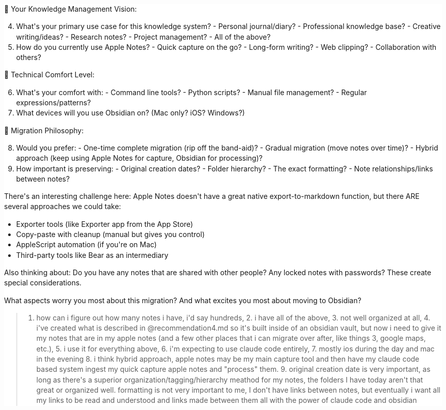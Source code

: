   🎯 Your Knowledge Management Vision:

  4. What's your primary use case for this knowledge system?
    - Personal journal/diary?
    - Professional knowledge base?
    - Creative writing/ideas?
    - Research notes?
    - Project management?
    - All of the above?
  5. How do you currently use Apple Notes?
    - Quick capture on the go?
    - Long-form writing?
    - Web clipping?
    - Collaboration with others?

  🔧 Technical Comfort Level:

  6. What's your comfort with:
    - Command line tools?
    - Python scripts?
    - Manual file management?
    - Regular expressions/patterns?
  7. What devices will you use Obsidian on? (Mac only? iOS? Windows?)

  🤔 Migration Philosophy:

  8. Would you prefer:
    - One-time complete migration (rip off the band-aid)?
    - Gradual migration (move notes over time)?
    - Hybrid approach (keep using Apple Notes for capture, Obsidian for processing)?
  9. How important is preserving:
    - Original creation dates?
    - Folder hierarchy?
    - The exact formatting?
    - Note relationships/links between notes?

  There's an interesting challenge here: Apple Notes doesn't have a great native
  export-to-markdown function, but there ARE several approaches we could take:

  - Exporter tools (like Exporter app from the App Store)
  - Copy-paste with cleanup (manual but gives you control)
  - AppleScript automation (if you're on Mac)
  - Third-party tools like Bear as an intermediary

  Also thinking about: Do you have any notes that are shared with other people? Any
  locked notes with passwords? These create special considerations.

  What aspects worry you most about this migration? And what excites you most about
  moving to Obsidian?

> 1. how can i figure out how many notes i have, i'd say hundreds, 2. i have all of the
   above, 3. not well organized at all, 4. i've created what is described in
  @recommendation4.md so it's built inside of an obsidian vault, but now i need to give
   it my notes that are in my apple notes (and a few other places that i can migrate
  over after, like things 3, google maps, etc.), 5. i use it for everything above, 6.
  i'm expecting to use claude code entirely, 7. mostly ios during the day and mac in
  the evening 8. i think hybrid approach, apple notes may be my main capture tool and
  then have my claude code based system ingest my quick capture apple notes and
  "process" them. 9. original creation date is very important, as long as there's a
  superior organization/tagging/hierarchy meathod for my notes, the folders I have
  today aren't that great or organized well. formatting is not very important to me, I
  don't have links between notes, but eventually i want all my links to be read and
  understood and links made between them all with the power of claude code and obsidian
